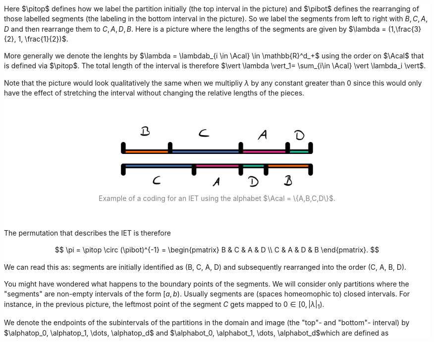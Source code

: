 Here $\pitop$ defines how we label the partition initially (the top interval in the picture) and $\pibot$ defines the rearranging of those labelled segments (the labeling in the bottom interval in the picture).
So we label the segments from left to right with $B,C,A,D$ and then rearrange them to $C,A,D,B$. Here is a picture where the lengths of the segments are given by $\lambda = (1,\frac{3}{2}, 1, \frac{1}{2})$. 

More generally we denote the lenghts by $\lambda = \lambdab_{i \in \Acal} \in \mathbb{R}^d_+$ using the order on $\Acal$ that is defined via $\pitop$.
The total length of the interval is therefore $\vert \lambda \vert_1= \sum_{i\in \Acal} \vert \lambda_i \vert$.

Note that the picture would look qualitatively the same when we multipliy $\lambda$ by any constant greater than $0$ since this would only have the effect of stretching the interval without changing the relative lengths of the pieces. 

<div style="text-align: center; margin-top: 50px; margin-bottom: 50px;">
    <img src="assets/images/Rauzy-Veech/codingExample.png" alt="Alt text" width="400" />
        <br>
    <span style="font-size: 14px; color: grey;"> Example of a coding for an IET using the alphabet $\Acal = \{A,B,C,D\}$. </span>
</div>

The permutation that describes the IET is therefore 

$$
\pi = \pitop \circ (\pibot)^{-1} = \begin{pmatrix} B & C & A & D \\ C & A & D & B  \end{pmatrix}.
$$

We can read this as: segments are initially identified as \(B, C, A, D\) and subsequently rearranged into the order \(C, A, B, D\).

You might have wondered what happens to the boundary points of the segments. We will consider only partitions where the "segments" are non-empty intervals of the form $[a,b)$. Usually segments are (spaces homeomophic to) closed intervals. For instance, in the previous picture, the leftmost point of the segment $C$ gets mapped to $0 \in [0,\vert \lambda \vert_1 )$.

We denote the endpoints of the subintervals of the partitions in the domain and image (the "top"- and "bottom"- interval) by $\alphatop_0, \alphatop_1, \dots, \alphatop_d$ and $\alphabot_0, \alphabot_1, \dots, \alphabot_d$which are defined as
